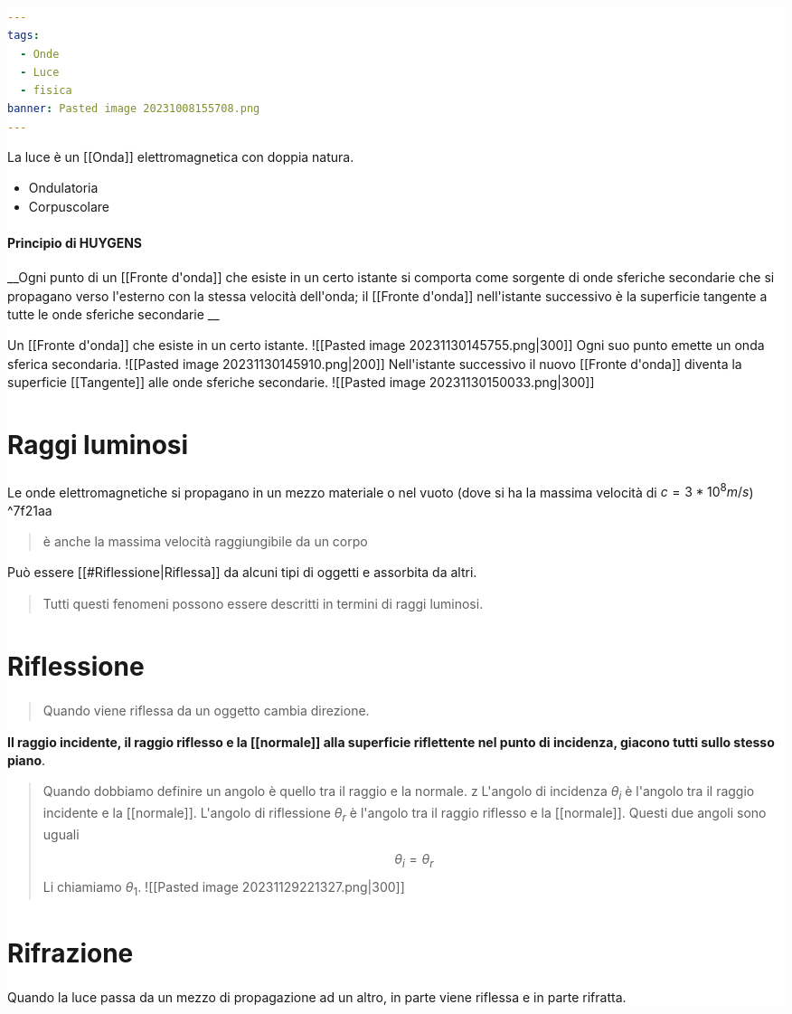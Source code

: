 ```yaml
---
tags:
  - Onde
  - Luce
  - fisica
banner: Pasted image 20231008155708.png
---
```

La luce è un [[Onda]] elettromagnetica con doppia natura.
- Ondulatoria
- Corpuscolare

#### Principio di HUYGENS
__Ogni punto di un [[Fronte d'onda]] che esiste in un certo istante si comporta come sorgente di onde sferiche secondarie che si propagano verso l'esterno con la stessa velocità dell'onda; il [[Fronte d'onda]] nell'istante successivo è la superficie tangente a tutte le onde sferiche secondarie __

Un [[Fronte d'onda]] che esiste in un certo istante.
![[Pasted image 20231130145755.png|300]]
Ogni suo punto emette un onda sferica secondaria.
![[Pasted image 20231130145910.png|200]]
Nell'istante successivo il nuovo [[Fronte d'onda]] diventa la superficie [[Tangente]] alle onde sferiche secondarie.
![[Pasted image 20231130150033.png|300]]
# Raggi luminosi
Le onde elettromagnetiche si propagano in un mezzo materiale o nel vuoto (dove si ha la massima velocità di $c=3*10^{8} m/s$) ^7f21aa
>è anche la massima velocità raggiungibile da un corpo

Può essere [[#Riflessione|Riflessa]] da alcuni tipi di oggetti e assorbita da altri.

>Tutti questi fenomeni possono essere descritti in termini di raggi luminosi.
# Riflessione
>Quando viene riflessa da un oggetto cambia direzione.


__Il raggio incidente, il raggio riflesso e la [[normale]] alla superficie riflettente nel punto di incidenza, giacono tutti sullo stesso piano__.

>Quando dobbiamo definire un angolo è quello tra il raggio e la normale.
z
L'angolo di incidenza $\theta_i$ è l'angolo tra il raggio incidente e la [[normale]].
L'angolo di riflessione $\theta_r$ è l'angolo tra il raggio riflesso e la [[normale]].
Questi due angoli sono uguali
$$
\theta_i=\theta_r
$$
Li chiamiamo $\theta_1$.
![[Pasted image 20231129221327.png|300]]
# Rifrazione 
Quando la luce passa da un mezzo di propagazione ad un altro, in parte viene riflessa e in parte rifratta.
